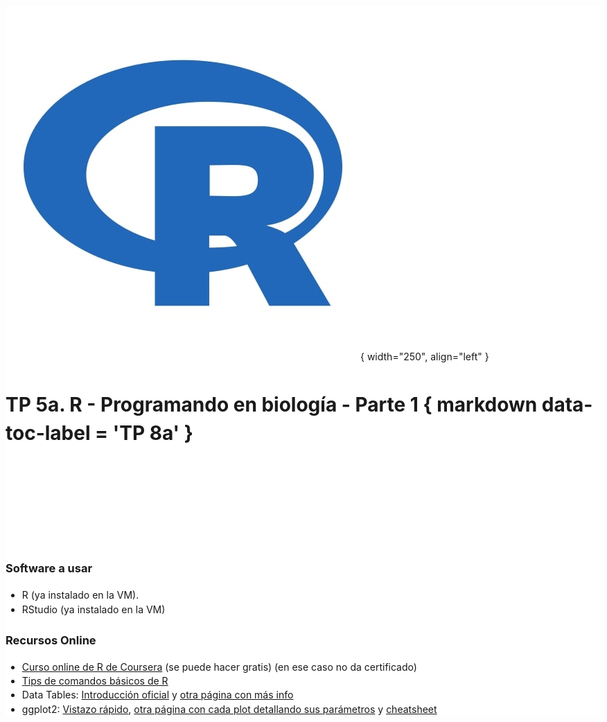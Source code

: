 ![Image](img/banner.jpg){ width="250", align="left" }

# **TP 5a**. R - Programando en biología - Parte 1 { markdown data-toc-label = 'TP 8a' }

<br>
<br>
<br>
<br>
<br>
<br>
 


### Software a usar
* R (ya instalado en la VM).
* RStudio (ya instalado en la VM)

### Recursos Online
* [Curso online de R de Coursera](https://www.coursera.org/learn/r-programming) (se puede hacer gratis) (en ese caso no da certificado)
* [Tips de comandos básicos de R](http://www.cookbook-r.com/)
* Data Tables: [Introducción oficial](https://cran.r-project.org/web/packages/data.table/vignettes/datatable-intro.html) y [otra página con más info](https://bookdown.org/paradinas_iosu/CursoR/data-table.html)
* ggplot2: [Vistazo rápido](https://bookdown.org/paradinas_iosu/CursoR/ggplot2.html), [otra página con cada plot detallando sus parámetros](http://sthda.com/english/wiki/ggplot2-essentials) y [cheatsheet](https://raw.githubusercontent.com/rstudio/cheatsheets/main/data-visualization.pdf)
